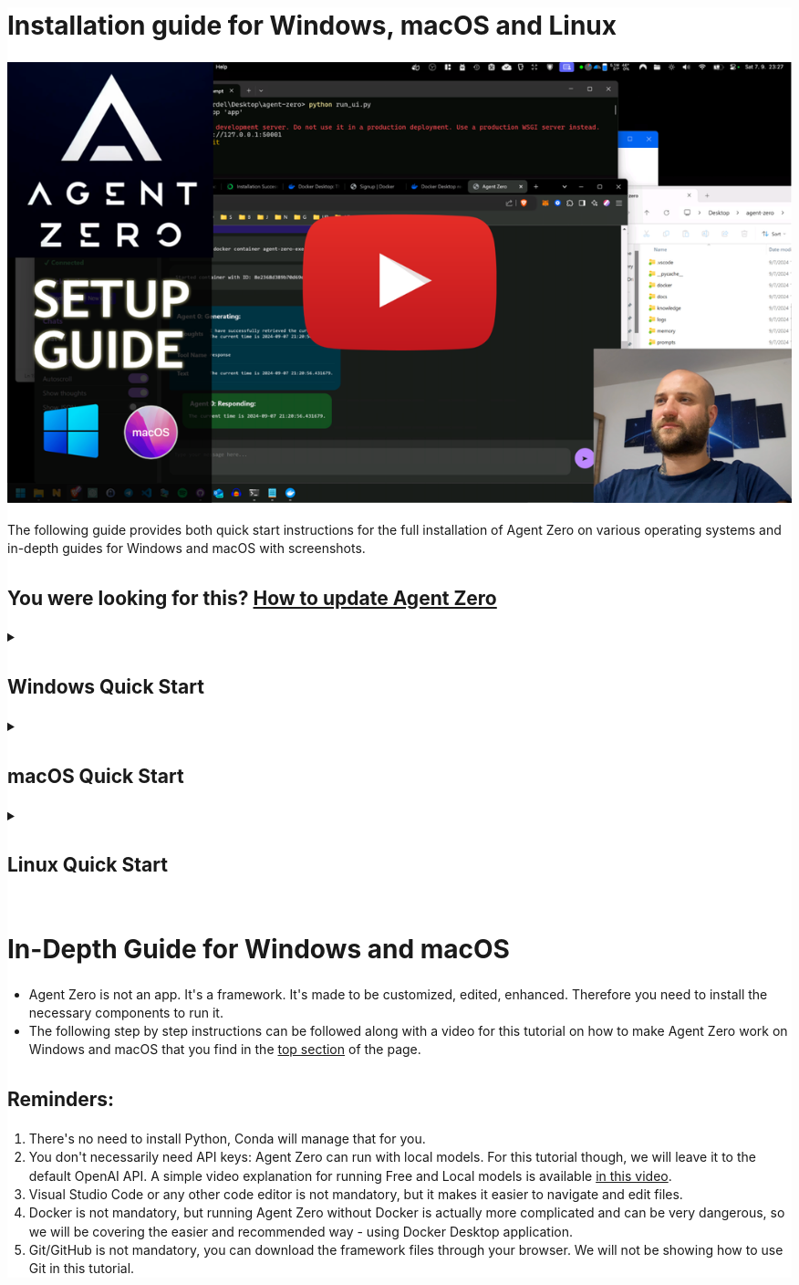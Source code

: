 # Installation guide for Windows, macOS and Linux

[![Video](res/setup/thumb_play.png)](https://youtu.be/8H7mFsvxKYQ)

The following guide provides both quick start instructions for the full installation of Agent Zero on various operating systems and in-depth guides for Windows and macOS with screenshots.

## You were looking for this? [How to update Agent Zero](#-how-to-update-agent-zero)

<details><summary><h2>Windows Quick Start</h2></summary></details>

<details><summary><h2>macOS Quick Start</h2></summary></details>

<details><summary><h2>Linux Quick Start</h1></summary></details>

# In-Depth Guide for Windows and macOS
- Agent Zero is not an app. It's a framework. It's made to be customized, edited, enhanced. Therefore you need to install the necessary components to run it.
- The following step by step instructions can be followed along with a video for this tutorial on how to make Agent Zero work on Windows and macOS that you find in the [top section](#installation-guide-for-windows-macos-and-linux) of the page.

## Reminders:
1. There's no need to install Python, Conda will manage that for you.
2. You don't necessarily need API keys: Agent Zero can run with local models. For this tutorial though, we will leave it to the default OpenAI API. A simple video explanation for running Free and Local models is available [in this video](https://www.youtube.com/watch?v=sLMhLRHDIPY&t=80s).
3. Visual Studio Code or any other code editor is not mandatory, but it makes it easier to navigate and edit files.
4. Docker is not mandatory, but running Agent Zero without Docker is actually more complicated and can be very dangerous, so we will be covering the easier and recommended way - using Docker Desktop application.
5. Git/GitHub is not mandatory, you can download the framework files through your browser. We will not be showing how to use Git in this tutorial.
